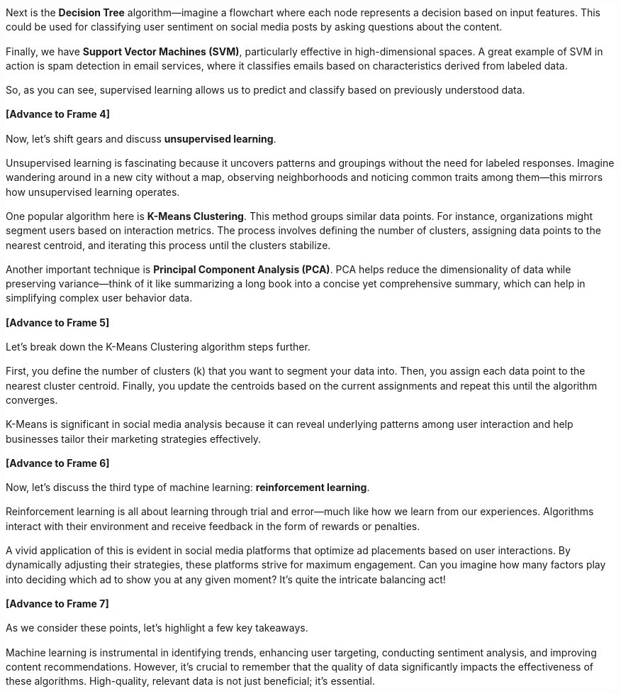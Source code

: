 Next is the **Decision Tree** algorithm—imagine a flowchart where each node represents a decision based on input features. This could be used for classifying user sentiment on social media posts by asking questions about the content.

Finally, we have **Support Vector Machines (SVM)**, particularly effective in high-dimensional spaces. A great example of SVM in action is spam detection in email services, where it classifies emails based on characteristics derived from labeled data.

So, as you can see, supervised learning allows us to predict and classify based on previously understood data. 

**[Advance to Frame 4]**

Now, let’s shift gears and discuss **unsupervised learning**.

Unsupervised learning is fascinating because it uncovers patterns and groupings without the need for labeled responses. Imagine wandering around in a new city without a map, observing neighborhoods and noticing common traits among them—this mirrors how unsupervised learning operates.

One popular algorithm here is **K-Means Clustering**. This method groups similar data points. For instance, organizations might segment users based on interaction metrics. The process involves defining the number of clusters, assigning data points to the nearest centroid, and iterating this process until the clusters stabilize.

Another important technique is **Principal Component Analysis (PCA)**. PCA helps reduce the dimensionality of data while preserving variance—think of it like summarizing a long book into a concise yet comprehensive summary, which can help in simplifying complex user behavior data.

**[Advance to Frame 5]**

Let’s break down the K-Means Clustering algorithm steps further.

First, you define the number of clusters \(k\) that you want to segment your data into. Then, you assign each data point to the nearest cluster centroid. Finally, you update the centroids based on the current assignments and repeat this until the algorithm converges. 

K-Means is significant in social media analysis because it can reveal underlying patterns among user interaction and help businesses tailor their marketing strategies effectively.

**[Advance to Frame 6]**

Now, let’s discuss the third type of machine learning: **reinforcement learning**.

Reinforcement learning is all about learning through trial and error—much like how we learn from our experiences. Algorithms interact with their environment and receive feedback in the form of rewards or penalties. 

A vivid application of this is evident in social media platforms that optimize ad placements based on user interactions. By dynamically adjusting their strategies, these platforms strive for maximum engagement. Can you imagine how many factors play into deciding which ad to show you at any given moment? It’s quite the intricate balancing act!

**[Advance to Frame 7]**

As we consider these points, let’s highlight a few key takeaways.

Machine learning is instrumental in identifying trends, enhancing user targeting, conducting sentiment analysis, and improving content recommendations. However, it’s crucial to remember that the quality of data significantly impacts the effectiveness of these algorithms. High-quality, relevant data is not just beneficial; it’s essential.
